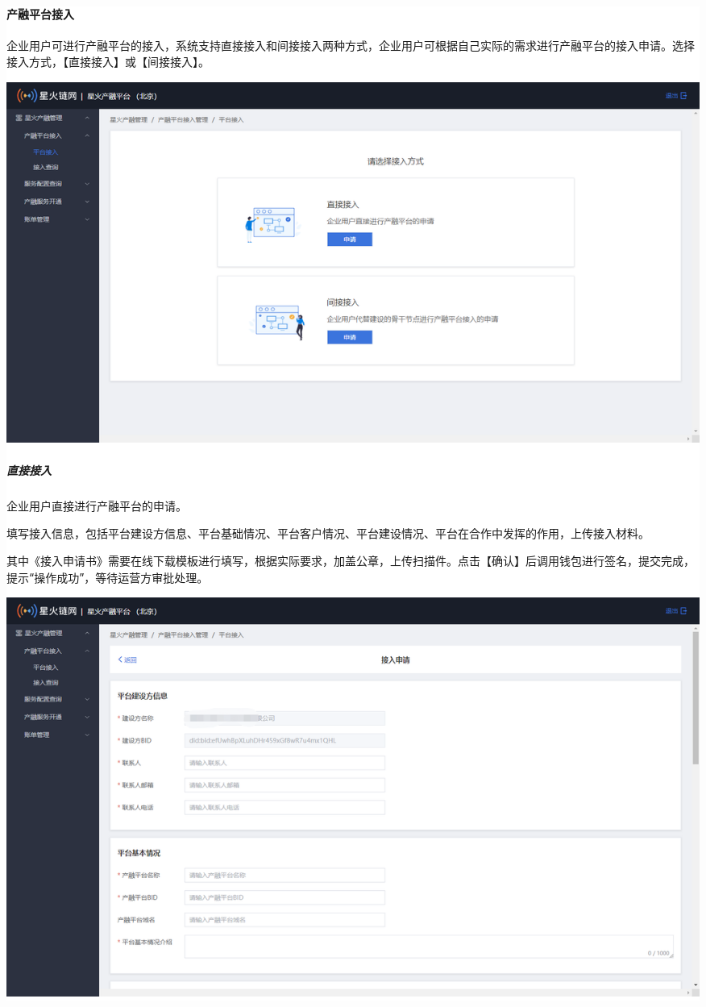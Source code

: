 #### 产融平台接入

企业用户可进行产融平台的接入，系统支持直接接入和间接接入两种方式，企业用户可根据自己实际的需求进行产融平台的接入申请。选择接入方式，【直接接入】或【间接接入】。

![image-20230112170609551](image\image-20230112170609551.png)

##### 直接接入

企业用户直接进行产融平台的申请。

填写接入信息，包括平台建设方信息、平台基础情况、平台客户情况、平台建设情况、平台在合作中发挥的作用，上传接入材料。

其中《接入申请书》需要在线下载模板进行填写，根据实际要求，加盖公章，上传扫描件。点击【确认】后调用钱包进行签名，提交完成，提示“操作成功”，等待运营方审批处理。

![image-20230112170931928](image\image-20230112170931928.png)
